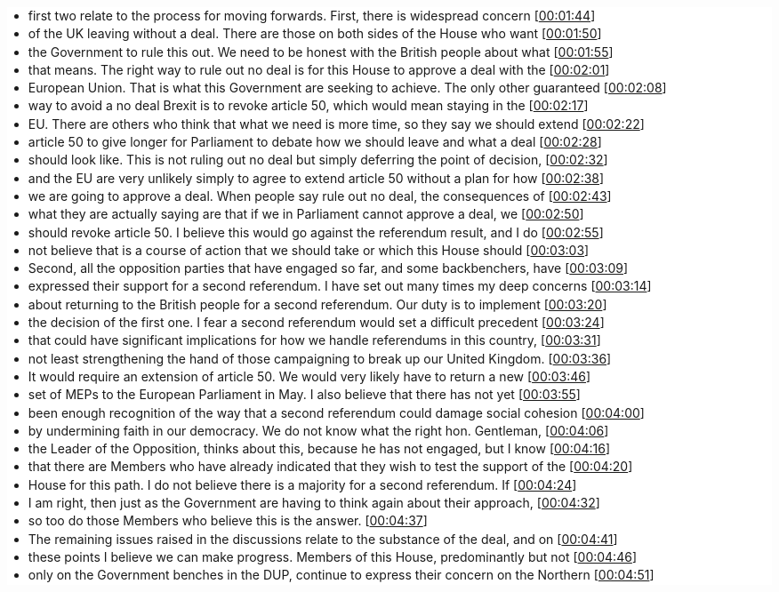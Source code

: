*  first two relate to the process for moving forwards. First, there is widespread concern [[00:01:44](https://www.youtube.com/watch?v=kg6LxVoTzF4&t=104.91999999999999s)]
*  of the UK leaving without a deal. There are those on both sides of the House who want [[00:01:50](https://www.youtube.com/watch?v=kg6LxVoTzF4&t=110.72s)]
*  the Government to rule this out. We need to be honest with the British people about what [[00:01:55](https://www.youtube.com/watch?v=kg6LxVoTzF4&t=115.75999999999999s)]
*  that means. The right way to rule out no deal is for this House to approve a deal with the [[00:02:01](https://www.youtube.com/watch?v=kg6LxVoTzF4&t=121.75999999999999s)]
*  European Union. That is what this Government are seeking to achieve. The only other guaranteed [[00:02:08](https://www.youtube.com/watch?v=kg6LxVoTzF4&t=128.2s)]
*  way to avoid a no deal Brexit is to revoke article 50, which would mean staying in the [[00:02:17](https://www.youtube.com/watch?v=kg6LxVoTzF4&t=137.4s)]
*  EU. There are others who think that what we need is more time, so they say we should extend [[00:02:22](https://www.youtube.com/watch?v=kg6LxVoTzF4&t=142.4s)]
*  article 50 to give longer for Parliament to debate how we should leave and what a deal [[00:02:28](https://www.youtube.com/watch?v=kg6LxVoTzF4&t=148.04000000000002s)]
*  should look like. This is not ruling out no deal but simply deferring the point of decision, [[00:02:32](https://www.youtube.com/watch?v=kg6LxVoTzF4&t=152.04000000000002s)]
*  and the EU are very unlikely simply to agree to extend article 50 without a plan for how [[00:02:38](https://www.youtube.com/watch?v=kg6LxVoTzF4&t=158.28s)]
*  we are going to approve a deal. When people say rule out no deal, the consequences of [[00:02:43](https://www.youtube.com/watch?v=kg6LxVoTzF4&t=163.56s)]
*  what they are actually saying are that if we in Parliament cannot approve a deal, we [[00:02:50](https://www.youtube.com/watch?v=kg6LxVoTzF4&t=170.36s)]
*  should revoke article 50. I believe this would go against the referendum result, and I do [[00:02:55](https://www.youtube.com/watch?v=kg6LxVoTzF4&t=175.16s)]
*  not believe that is a course of action that we should take or which this House should [[00:03:03](https://www.youtube.com/watch?v=kg6LxVoTzF4&t=183.7s)]
*  Second, all the opposition parties that have engaged so far, and some backbenchers, have [[00:03:09](https://www.youtube.com/watch?v=kg6LxVoTzF4&t=189.12s)]
*  expressed their support for a second referendum. I have set out many times my deep concerns [[00:03:14](https://www.youtube.com/watch?v=kg6LxVoTzF4&t=194.96s)]
*  about returning to the British people for a second referendum. Our duty is to implement [[00:03:20](https://www.youtube.com/watch?v=kg6LxVoTzF4&t=200.28s)]
*  the decision of the first one. I fear a second referendum would set a difficult precedent [[00:03:24](https://www.youtube.com/watch?v=kg6LxVoTzF4&t=204.88s)]
*  that could have significant implications for how we handle referendums in this country, [[00:03:31](https://www.youtube.com/watch?v=kg6LxVoTzF4&t=211.24s)]
*  not least strengthening the hand of those campaigning to break up our United Kingdom. [[00:03:36](https://www.youtube.com/watch?v=kg6LxVoTzF4&t=216.84s)]
*  It would require an extension of article 50. We would very likely have to return a new [[00:03:46](https://www.youtube.com/watch?v=kg6LxVoTzF4&t=226.36s)]
*  set of MEPs to the European Parliament in May. I also believe that there has not yet [[00:03:55](https://www.youtube.com/watch?v=kg6LxVoTzF4&t=235.64000000000001s)]
*  been enough recognition of the way that a second referendum could damage social cohesion [[00:04:00](https://www.youtube.com/watch?v=kg6LxVoTzF4&t=240.88s)]
*  by undermining faith in our democracy. We do not know what the right hon. Gentleman, [[00:04:06](https://www.youtube.com/watch?v=kg6LxVoTzF4&t=246.44s)]
*  the Leader of the Opposition, thinks about this, because he has not engaged, but I know [[00:04:16](https://www.youtube.com/watch?v=kg6LxVoTzF4&t=256.08s)]
*  that there are Members who have already indicated that they wish to test the support of the [[00:04:20](https://www.youtube.com/watch?v=kg6LxVoTzF4&t=260.04s)]
*  House for this path. I do not believe there is a majority for a second referendum. If [[00:04:24](https://www.youtube.com/watch?v=kg6LxVoTzF4&t=264.52s)]
*  I am right, then just as the Government are having to think again about their approach, [[00:04:32](https://www.youtube.com/watch?v=kg6LxVoTzF4&t=272.08s)]
*  so too do those Members who believe this is the answer. [[00:04:37](https://www.youtube.com/watch?v=kg6LxVoTzF4&t=277.4s)]
*  The remaining issues raised in the discussions relate to the substance of the deal, and on [[00:04:41](https://www.youtube.com/watch?v=kg6LxVoTzF4&t=281.68s)]
*  these points I believe we can make progress. Members of this House, predominantly but not [[00:04:46](https://www.youtube.com/watch?v=kg6LxVoTzF4&t=286.28s)]
*  only on the Government benches in the DUP, continue to express their concern on the Northern [[00:04:51](https://www.youtube.com/watch?v=kg6LxVoTzF4&t=291.0s)]